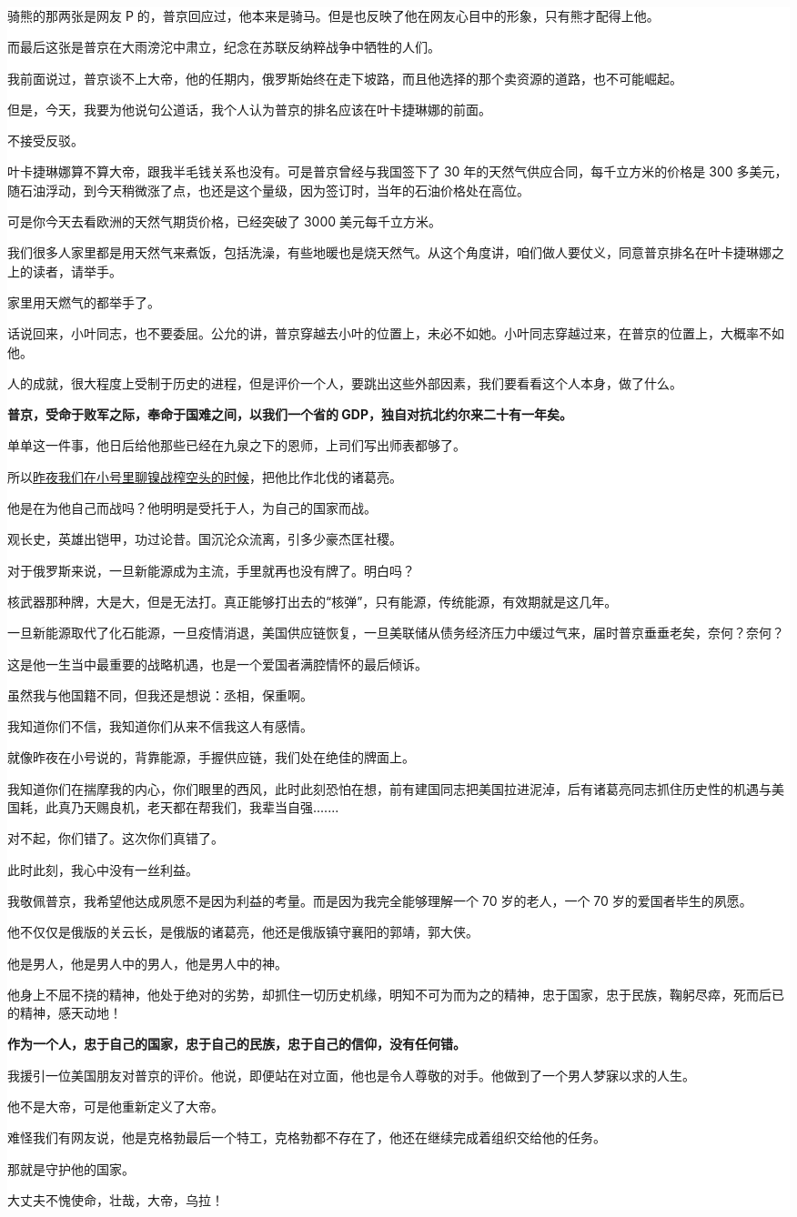 骑熊的那两张是网友 P 的，普京回应过，他本来是骑马。但是也反映了他在网友心目中的形象，只有熊才配得上他。

而最后这张是普京在大雨滂沱中肃立，纪念在苏联反纳粹战争中牺牲的人们。

我前面说过，普京谈不上大帝，他的任期内，俄罗斯始终在走下坡路，而且他选择的那个卖资源的道路，也不可能崛起。 

但是，今天，我要为他说句公道话，我个人认为普京的排名应该在叶卡捷琳娜的前面。

不接受反驳。

叶卡捷琳娜算不算大帝，跟我半毛钱关系也没有。可是普京曾经与我国签下了 30 年的天然气供应合同，每千立方米的价格是 300 多美元，随石油浮动，到今天稍微涨了点，也还是这个量级，因为签订时，当年的石油价格处在高位。

可是你今天去看欧洲的天然气期货价格，已经突破了 3000 美元每千立方米。

我们很多人家里都是用天然气来煮饭，包括洗澡，有些地暖也是烧天然气。从这个角度讲，咱们做人要仗义，同意普京排名在叶卡捷琳娜之上的读者，请举手。

家里用天燃气的都举手了。

话说回来，小叶同志，也不要委屈。公允的讲，普京穿越去小叶的位置上，未必不如她。小叶同志穿越过来，在普京的位置上，大概率不如他。

人的成就，很大程度上受制于历史的进程，但是评价一个人，要跳出这些外部因素，我们要看看这个人本身，做了什么。

**普京，受命于败军之际，奉命于国难之间，以我们一个省的 GDP，独自对抗北约尔来二十有一年矣。**

单单这一件事，他日后给他那些已经在九泉之下的恩师，上司们写出师表都够了。

所以[昨夜我们在小号里聊镍战榨空头的时候](https://mp.weixin.qq.com/s?__biz=MzU3NDc5Nzc0NQ==&mid=2247514421&idx=1&sn=6e82ddff0b96ca238e394c83d33246bc&chksm=fd2e1bebca5992fdbcb73adecb0614b342438c61ddd049c36de6c911b64860ee66ad01d51060&token=767335492&lang=zh_CN&scene=21#wechat_redirect)，把他比作北伐的诸葛亮。

他是在为他自己而战吗？他明明是受托于人，为自己的国家而战。 

观长史，英雄出铠甲，功过论昔。国沉沦众流离，引多少豪杰匡社稷。

对于俄罗斯来说，一旦新能源成为主流，手里就再也没有牌了。明白吗？

核武器那种牌，大是大，但是无法打。真正能够打出去的“核弹”，只有能源，传统能源，有效期就是这几年。 

一旦新能源取代了化石能源，一旦疫情消退，美国供应链恢复，一旦美联储从债务经济压力中缓过气来，届时普京垂垂老矣，奈何？奈何？

这是他一生当中最重要的战略机遇，也是一个爱国者满腔情怀的最后倾诉。 

虽然我与他国籍不同，但我还是想说：丞相，保重啊。 

我知道你们不信，我知道你们从来不信我这人有感情。 

就像昨夜在小号说的，背靠能源，手握供应链，我们处在绝佳的牌面上。

我知道你们在揣摩我的内心，你们眼里的西风，此时此刻恐怕在想，前有建国同志把美国拉进泥淖，后有诸葛亮同志抓住历史性的机遇与美国耗，此真乃天赐良机，老天都在帮我们，我辈当自强.......

对不起，你们错了。这次你们真错了。 

此时此刻，我心中没有一丝利益。

我敬佩普京，我希望他达成夙愿不是因为利益的考量。而是因为我完全能够理解一个 70 岁的老人，一个 70 岁的爱国者毕生的夙愿。

他不仅仅是俄版的关云长，是俄版的诸葛亮，他还是俄版镇守襄阳的郭靖，郭大侠。

他是男人，他是男人中的男人，他是男人中的神。

他身上不屈不挠的精神，他处于绝对的劣势，却抓住一切历史机缘，明知不可为而为之的精神，忠于国家，忠于民族，鞠躬尽瘁，死而后已的精神，感天动地！

**作为一个人，忠于自己的国家，**忠于**自己的民族，**忠于**自己的信仰，没有任何错。** 

我援引一位美国朋友对普京的评价。他说，即便站在对立面，他也是令人尊敬的对手。他做到了一个男人梦寐以求的人生。

他不是大帝，可是他重新定义了大帝。 

难怪我们有网友说，他是克格勃最后一个特工，克格勃都不存在了，他还在继续完成着组织交给他的任务。 

那就是守护他的国家。

大丈夫不愧使命，壮哉，大帝，乌拉！